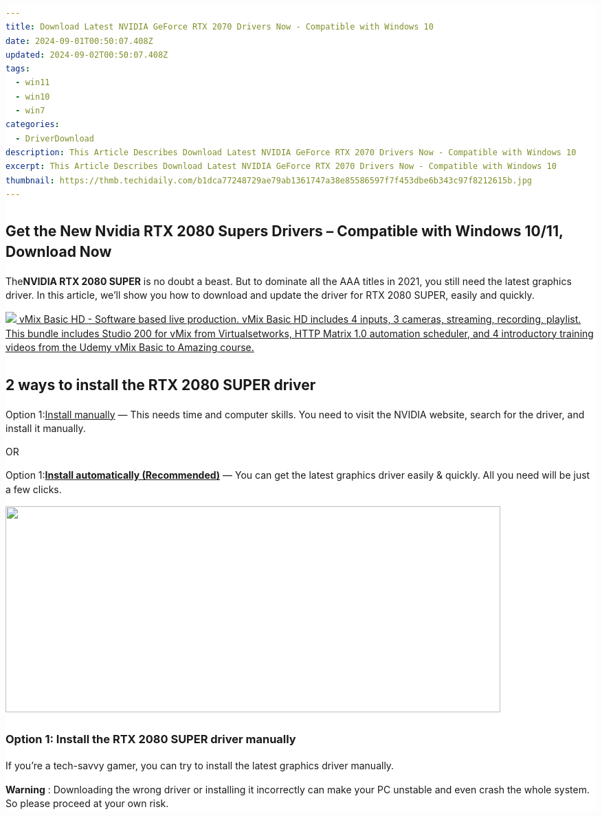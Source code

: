 ```yaml
---
title: Download Latest NVIDIA GeForce RTX 2070 Drivers Now - Compatible with Windows 10
date: 2024-09-01T00:50:07.408Z
updated: 2024-09-02T00:50:07.408Z
tags:
  - win11
  - win10
  - win7
categories:
  - DriverDownload
description: This Article Describes Download Latest NVIDIA GeForce RTX 2070 Drivers Now - Compatible with Windows 10
excerpt: This Article Describes Download Latest NVIDIA GeForce RTX 2070 Drivers Now - Compatible with Windows 10
thumbnail: https://thmb.techidaily.com/b1dca77248729ae79ab1361747a38e85586597f7f453dbe6b343c97f8212615b.jpg
---
```


## Get the New Nvidia RTX 2080 Supers Drivers – Compatible with Windows 10/11, Download Now

The**NVIDIA RTX 2080 SUPER** is no doubt a beast. But to dominate all the AAA titles in 2021, you still need the latest graphics driver. In this article, we’ll show you how to download and update the driver for RTX 2080 SUPER, easily and quickly.


<a href="https://secure.2checkout.com/order/checkout.php?PRODS=4718728&QTY=1&AFFILIATE=108875&CART=1"> <img src="https://secure.avangate.com/images/merchant/ce9a6fb2becc2d235e62b125e9260102/products/vMixCallScreenshot1-large.jpg" border="0"> vMix Basic HD - Software based live production. vMix Basic HD includes 4 inputs, 3 cameras, streaming, recording, playlist. 
This bundle includes Studio 200 for vMix from Virtualsetworks, HTTP Matrix 1.0 automation scheduler, and 4 introductory training videos from the Udemy vMix Basic to Amazing course. </a>

## 2 ways to install the RTX 2080 SUPER driver

 Option 1:[Install manually](https://tools.techidaily.com/drivereasy/download/) — This needs time and computer skills. You need to visit the NVIDIA website, search for the driver, and install it manually.

OR

 Option 1:[**Install automatically (Recommended)**](https://www.drivereasy.com/knowledge/download-update-rtx-2080-super-drivers-windows-10/#option2) — You can get the latest graphics driver easily & quickly. All you need will be just a few clicks.


<a href="https://25home.pxf.io/c/5597632/2090698/16836" target="_top" id="2090698"><img src="//a.impactradius-go.com/display-ad/16836-2090698" border="0" alt="" width="720" height="300"/></a>

### Option 1: Install the RTX 2080 SUPER driver manually

 If you’re a tech-savvy gamer, you can try to install the latest graphics driver manually.

**Warning** : Downloading the wrong driver or installing it incorrectly can make your PC unstable and even crash the whole system. So please proceed at your own risk.
